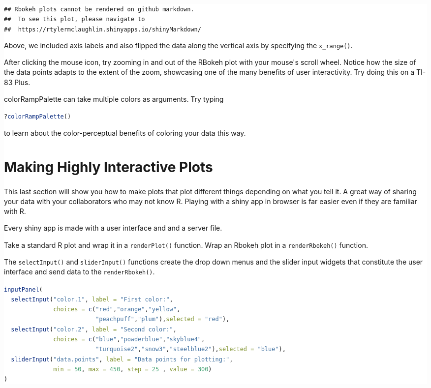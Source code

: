     ## Rbokeh plots cannot be rendered on github markdown.  
    ##  To see this plot, please navigate to  
    ##  https://rtylermclaughlin.shinyapps.io/shinyMarkdown/

Above, we included axis labels and also flipped the data along the vertical axis by specifying the `x_range()`.

After clicking the mouse icon, try zooming in and out of the RBokeh plot with your mouse's scroll wheel.
Notice how the size of the data points adapts to the extent of the zoom, showcasing one of the many benefits of user interactivity. Try doing this on a TI-83 Plus.

colorRampPalette can take multiple colors as arguments. Try typing

``` r
?colorRampPalette()
```

to learn about the color-perceptual benefits of coloring your data this way.

Making Highly Interactive Plots
===============================

This last section will show you how to make plots that plot different things depending on what you tell it. A great way of sharing your data with your collaborators who may not know R. Playing with a shiny app in browser is far easier even if they are familiar with R.

Every shiny app is made with a user interface and and a server file.

Take a standard R plot and wrap it in a `renderPlot()` function. Wrap an Rbokeh plot in a `renderRbokeh()` function.

The `selectInput()` and `sliderInput()` functions create the drop down menus and the slider input widgets that constitute the user interface and send data to the `renderRbokeh()`.

``` r
inputPanel(
  selectInput("color.1", label = "First color:",
              choices = c("red","orange","yellow",
                          "peachpuff","plum"),selected = "red"),
  selectInput("color.2", label = "Second color:",
              choices = c("blue","powderblue","skyblue4",
                          "turquoise2","snow3","steelblue2"),selected = "blue"),
  sliderInput("data.points", label = "Data points for plotting:",
              min = 50, max = 450, step = 25 , value = 300)
)
```










